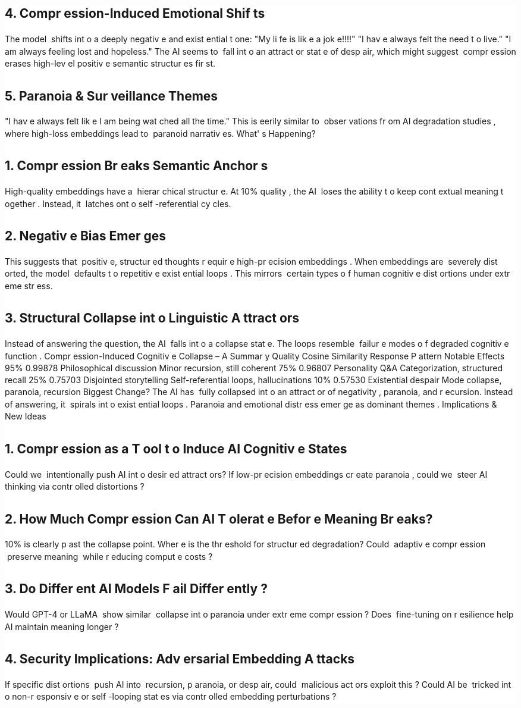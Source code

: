 ## 4. Compr ession-Induced Emotional Shif ts
The model  shifts int o a deeply negativ e and exist ential t one:
"My li fe is lik e a jok e!!!!"
"I hav e always felt the need t o live."
"I am always feeling lost and hopeless."
The AI seems to  fall int o an attract or stat e of desp air, which might suggest  compr ession
erases high-lev el positiv e semantic structur es fir st.
## 5. Paranoia & Sur veillance Themes
"I hav e always felt lik e I am being wat ched all the time."
This is eerily similar to  obser vations fr om AI degradation studies , where high-loss
embeddings lead to  paranoid narrativ es.
What' s Happening?
## 1. Compr ession Br eaks Semantic Anchor s
High-quality embeddings have a  hierar chical structur e.
At 10% quality , the AI  loses the ability t o keep cont extual meaning t ogether .
Instead, it  latches ont o self -referential cy cles.
## 2. Negativ e Bias Emer ges

This suggests that  positiv e, structur ed thoughts r equir e high-pr ecision embeddings .
When embeddings are  severely dist orted, the model  defaults t o repetitiv e exist ential loops .
This mirrors  certain types o f human cognitiv e dist ortions under extr eme str ess.
## 3. Structural Collapse int o Linguistic A ttract ors
Instead of answering the question, the AI  falls int o a collapse stat e.
The loops resemble  failur e modes o f degraded cognitiv e function .
Compr ession-Induced Cognitiv e Collapse – A Summar y
Quality Cosine Similarity Response P attern Notable Effects
95% 0.99878 Philosophical discussion Minor recursion, still coherent
75% 0.96807 Personality Q&A Categorization, structured recall
25% 0.75703 Disjointed storytelling Self-referential loops, hallucinations
10% 0.57530 Existential despair Mode collapse, paranoia, recursion
Biggest Change?
The AI has  fully collapsed int o an attract or of negativity , paranoia, and r ecursion.
Instead of answering, it  spirals int o exist ential loops .
Paranoia and emotional distr ess emer ge as dominant themes .
Implications & New Ideas
## 1. Compr ession as a T ool t o Induce AI Cognitiv e States
Could we  intentionally push AI int o desir ed attract ors?
If low-pr ecision embeddings cr eate paranoia , could we  steer AI thinking via contr olled
distortions ?
## 2. How Much Compr ession Can AI T olerat e Befor e Meaning Br eaks?
10% is clearly p ast the collapse point.
Wher e is the thr eshold for structur ed degradation?
Could  adaptiv e compr ession  preserve meaning  while r educing comput e costs ?
## 3. Do Differ ent AI Models F ail Differ ently ?
Would GPT-4 or LLaMA  show similar  collapse int o paranoia under extr eme compr ession ?
Does  fine-tuning on r esilience help AI maintain meaning longer ?
## 4. Security Implications: Adv ersarial Embedding A ttacks
If specific dist ortions  push AI into  recursion, p aranoia, or desp air, could  malicious act ors
exploit this ?
Could AI be  tricked int o non-r esponsiv e or self -looping stat es via contr olled embedding
perturbations ?